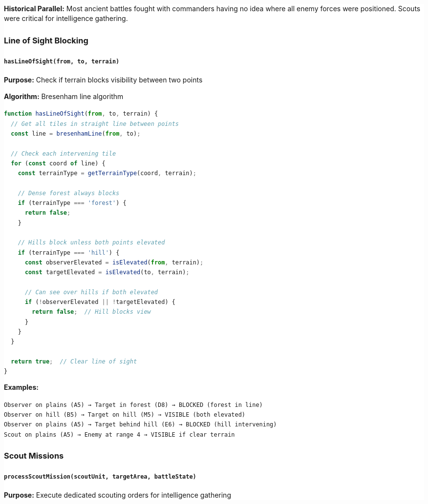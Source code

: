 **Historical Parallel:** Most ancient battles fought with commanders having no idea where all enemy forces were positioned. Scouts were critical for intelligence gathering.

### Line of Sight Blocking

#### **`hasLineOfSight(from, to, terrain)`**
**Purpose:** Check if terrain blocks visibility between two points

**Algorithm:** Bresenham line algorithm
```javascript
function hasLineOfSight(from, to, terrain) {
  // Get all tiles in straight line between points
  const line = bresenhamLine(from, to);
  
  // Check each intervening tile
  for (const coord of line) {
    const terrainType = getTerrainType(coord, terrain);
    
    // Dense forest always blocks
    if (terrainType === 'forest') {
      return false;
    }
    
    // Hills block unless both points elevated
    if (terrainType === 'hill') {
      const observerElevated = isElevated(from, terrain);
      const targetElevated = isElevated(to, terrain);
      
      // Can see over hills if both elevated
      if (!observerElevated || !targetElevated) {
        return false;  // Hill blocks view
      }
    }
  }
  
  return true;  // Clear line of sight
}
```

**Examples:**
```
Observer on plains (A5) → Target in forest (D8) → BLOCKED (forest in line)
Observer on hill (B5) → Target on hill (M5) → VISIBLE (both elevated)
Observer on plains (A5) → Target behind hill (E6) → BLOCKED (hill intervening)
Scout on plains (A5) → Enemy at range 4 → VISIBLE if clear terrain
```

### Scout Missions

#### **`processScoutMission(scoutUnit, targetArea, battleState)`**
**Purpose:** Execute dedicated scouting orders for intelligence gathering
